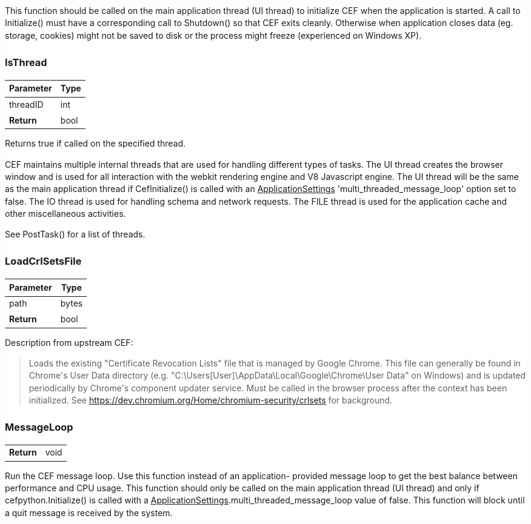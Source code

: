 This function should be called on the main application thread (UI thread) to initialize CEF when the application is started. A call to Initialize() must have a corresponding call to Shutdown() so that CEF exits cleanly. Otherwise when application closes data (eg. storage, cookies) might not be saved to disk or the process might freeze (experienced on Windows XP).


### IsThread

| Parameter | Type |
| --- | --- |
| threadID | int |
| __Return__ | bool |

Returns true if called on the specified thread.

CEF maintains multiple internal threads that are used for handling different types of tasks. The UI thread creates the browser window and is used for all interaction with the webkit rendering engine and V8 Javascript engine. The UI thread will be the same as the main application thread if CefInitialize() is called with an [ApplicationSettings](ApplicationSettings.md) 'multi_threaded_message_loop' option set to false. The IO thread is used for handling schema and network requests. The FILE thread is used for the application cache and other miscellaneous activities.

See PostTask() for a list of threads.


### LoadCrlSetsFile

| Parameter | Type |
| --- | --- |
| path | bytes |
| __Return__ | bool |

Description from upstream CEF:
> Loads the existing "Certificate Revocation Lists" file that is managed by
> Google Chrome. This file can generally be found in Chrome's User Data
> directory (e.g. "C:\Users\[User]\AppData\Local\Google\Chrome\User Data\" on
> Windows) and is updated periodically by Chrome's component updater service.
> Must be called in the browser process after the context has been initialized.
> See https://dev.chromium.org/Home/chromium-security/crlsets for background.


### MessageLoop

| | |
| --- | --- |
| __Return__ | void |

Run the CEF message loop. Use this function instead of an application-
provided message loop to get the best balance between performance and
CPU usage. This function should only be called on the main application
thread (UI thread) and only if cefpython.Initialize() is called with a
[ApplicationSettings](ApplicationSettings.md).multi_threaded_message_loop
value of false. This function will block until a quit message is received
by the system.
